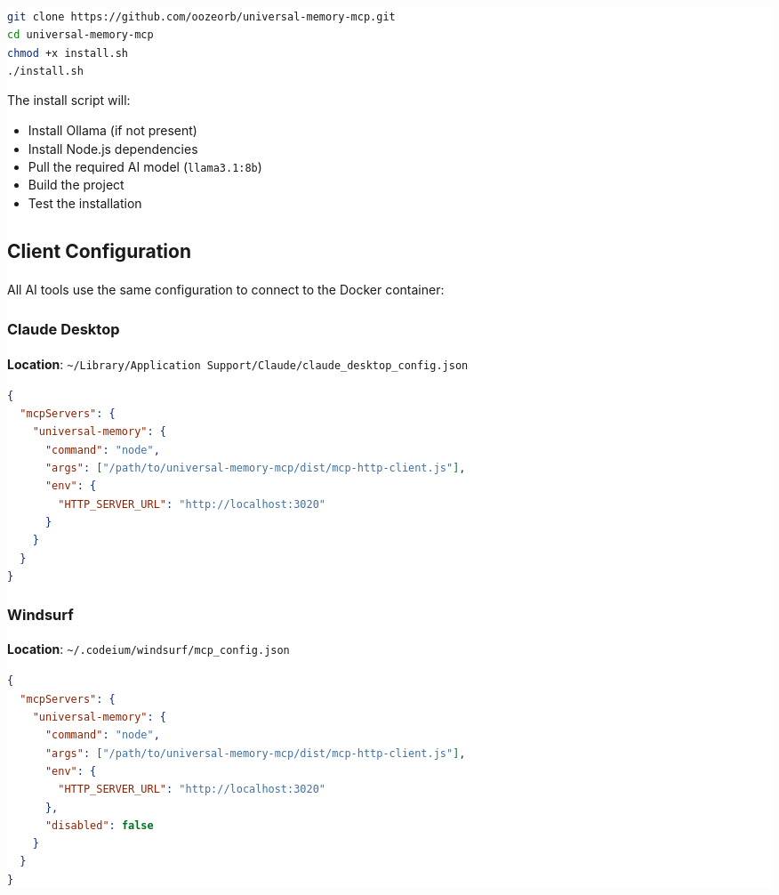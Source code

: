 ```bash
git clone https://github.com/oozeorb/universal-memory-mcp.git
cd universal-memory-mcp
chmod +x install.sh
./install.sh
```

The install script will:
- Install Ollama (if not present) 
- Install Node.js dependencies
- Pull the required AI model (`llama3.1:8b`)
- Build the project
- Test the installation

## Client Configuration

All AI tools use the same configuration to connect to the Docker container:

### Claude Desktop

**Location**: `~/Library/Application Support/Claude/claude_desktop_config.json`

```json
{
  "mcpServers": {
    "universal-memory": {
      "command": "node",
      "args": ["/path/to/universal-memory-mcp/dist/mcp-http-client.js"],
      "env": {
        "HTTP_SERVER_URL": "http://localhost:3020"
      }
    }
  }
}
```

### Windsurf

**Location**: `~/.codeium/windsurf/mcp_config.json`

```json
{
  "mcpServers": {
    "universal-memory": {
      "command": "node",
      "args": ["/path/to/universal-memory-mcp/dist/mcp-http-client.js"],
      "env": {
        "HTTP_SERVER_URL": "http://localhost:3020"
      },
      "disabled": false
    }
  }
}
```
